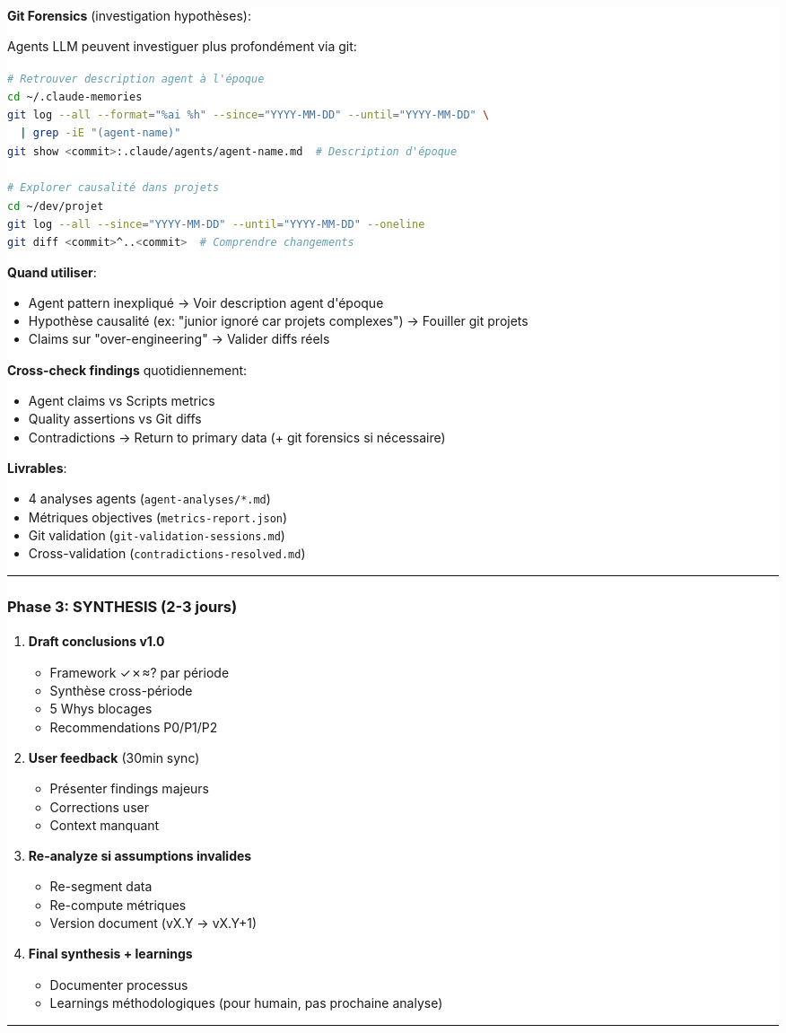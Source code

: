 **Git Forensics** (investigation hypothèses):

Agents LLM peuvent investiguer plus profondément via git:

```bash
# Retrouver description agent à l'époque
cd ~/.claude-memories
git log --all --format="%ai %h" --since="YYYY-MM-DD" --until="YYYY-MM-DD" \
  | grep -iE "(agent-name)"
git show <commit>:.claude/agents/agent-name.md  # Description d'époque

# Explorer causalité dans projets
cd ~/dev/projet
git log --all --since="YYYY-MM-DD" --until="YYYY-MM-DD" --oneline
git diff <commit>^..<commit>  # Comprendre changements
```

**Quand utiliser**:
- Agent pattern inexpliqué → Voir description agent d'époque
- Hypothèse causalité (ex: "junior ignoré car projets complexes") → Fouiller git projets
- Claims sur "over-engineering" → Valider diffs réels

**Cross-check findings** quotidiennement:
- Agent claims vs Scripts metrics
- Quality assertions vs Git diffs
- Contradictions → Return to primary data (+ git forensics si nécessaire)

**Livrables**:
- 4 analyses agents (`agent-analyses/*.md`)
- Métriques objectives (`metrics-report.json`)
- Git validation (`git-validation-sessions.md`)
- Cross-validation (`contradictions-resolved.md`)

---

### **Phase 3: SYNTHESIS** (2-3 jours)

1. **Draft conclusions v1.0**
   - Framework ✓✗≈? par période
   - Synthèse cross-période
   - 5 Whys blocages
   - Recommendations P0/P1/P2

2. **User feedback** (30min sync)
   - Présenter findings majeurs
   - Corrections user
   - Context manquant

3. **Re-analyze si assumptions invalides**
   - Re-segment data
   - Re-compute métriques
   - Version document (vX.Y → vX.Y+1)

4. **Final synthesis + learnings**
   - Documenter processus
   - Learnings méthodologiques (pour humain, pas prochaine analyse)

---